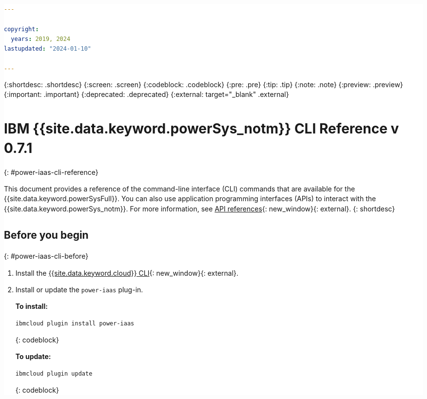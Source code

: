 ```yaml
---

copyright:
  years: 2019, 2024
lastupdated: "2024-01-10"

---
```


{:shortdesc: .shortdesc}
{:screen: .screen}
{:codeblock: .codeblock}
{:pre: .pre}
{:tip: .tip}
{:note: .note}
{:preview: .preview}
{:important: .important}
{:deprecated: .deprecated}
{:external: target="_blank" .external}

# IBM {{site.data.keyword.powerSys_notm}} CLI Reference v 0.7.1
{: #power-iaas-cli-reference}

This document provides a reference of the command-line interface (CLI) commands that are available for the {{site.data.keyword.powerSysFull}}. You can also use application programming interfaces (APIs) to interact with the {{site.data.keyword.powerSys_notm}}. For more information, see [API references](https://cloud.ibm.com/apidocs/power-cloud){: new_window}{: external}.
{: shortdesc}

## Before you begin
{: #power-iaas-cli-before}

1. Install the [{{site.data.keyword.cloud}} CLI](https://cloud.ibm.com/docs/cli?topic=cloud-cli-getting-started){: new_window}{: external}.

2. Install or update the `power-iaas` plug-in.

    **To install:**

    ```
    ibmcloud plugin install power-iaas
    ```
    {: codeblock}

    **To update:**

    ```
    ibmcloud plugin update
    ```
    {: codeblock}
